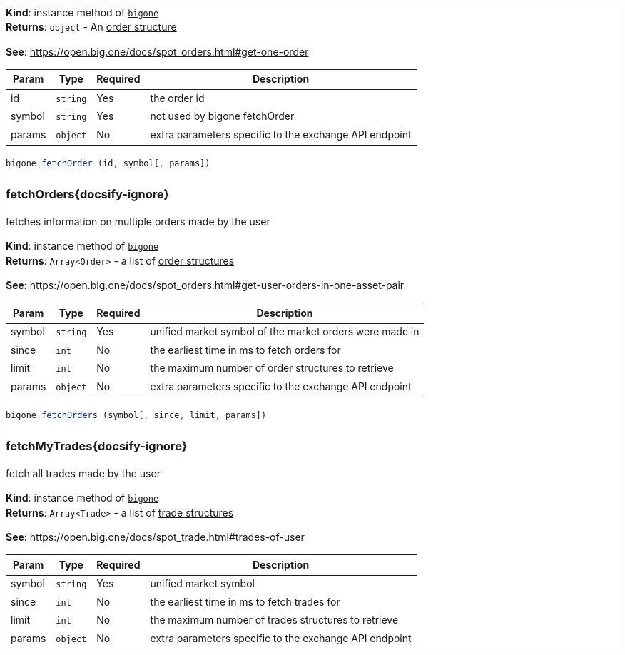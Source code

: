 **Kind**: instance method of [<code>bigone</code>](#bigone)  
**Returns**: <code>object</code> - An [order structure](https://docs.ccxt.com/#/?id=order-structure)

**See**: https://open.big.one/docs/spot_orders.html#get-one-order  

| Param | Type | Required | Description |
| --- | --- | --- | --- |
| id | <code>string</code> | Yes | the order id |
| symbol | <code>string</code> | Yes | not used by bigone fetchOrder |
| params | <code>object</code> | No | extra parameters specific to the exchange API endpoint |


```javascript
bigone.fetchOrder (id, symbol[, params])
```


<a name="fetchOrders" id="fetchorders"></a>

### fetchOrders{docsify-ignore}
fetches information on multiple orders made by the user

**Kind**: instance method of [<code>bigone</code>](#bigone)  
**Returns**: <code>Array&lt;Order&gt;</code> - a list of [order structures](https://docs.ccxt.com/#/?id=order-structure)

**See**: https://open.big.one/docs/spot_orders.html#get-user-orders-in-one-asset-pair  

| Param | Type | Required | Description |
| --- | --- | --- | --- |
| symbol | <code>string</code> | Yes | unified market symbol of the market orders were made in |
| since | <code>int</code> | No | the earliest time in ms to fetch orders for |
| limit | <code>int</code> | No | the maximum number of order structures to retrieve |
| params | <code>object</code> | No | extra parameters specific to the exchange API endpoint |


```javascript
bigone.fetchOrders (symbol[, since, limit, params])
```


<a name="fetchMyTrades" id="fetchmytrades"></a>

### fetchMyTrades{docsify-ignore}
fetch all trades made by the user

**Kind**: instance method of [<code>bigone</code>](#bigone)  
**Returns**: <code>Array&lt;Trade&gt;</code> - a list of [trade structures](https://docs.ccxt.com/#/?id=trade-structure)

**See**: https://open.big.one/docs/spot_trade.html#trades-of-user  

| Param | Type | Required | Description |
| --- | --- | --- | --- |
| symbol | <code>string</code> | Yes | unified market symbol |
| since | <code>int</code> | No | the earliest time in ms to fetch trades for |
| limit | <code>int</code> | No | the maximum number of trades structures to retrieve |
| params | <code>object</code> | No | extra parameters specific to the exchange API endpoint |
